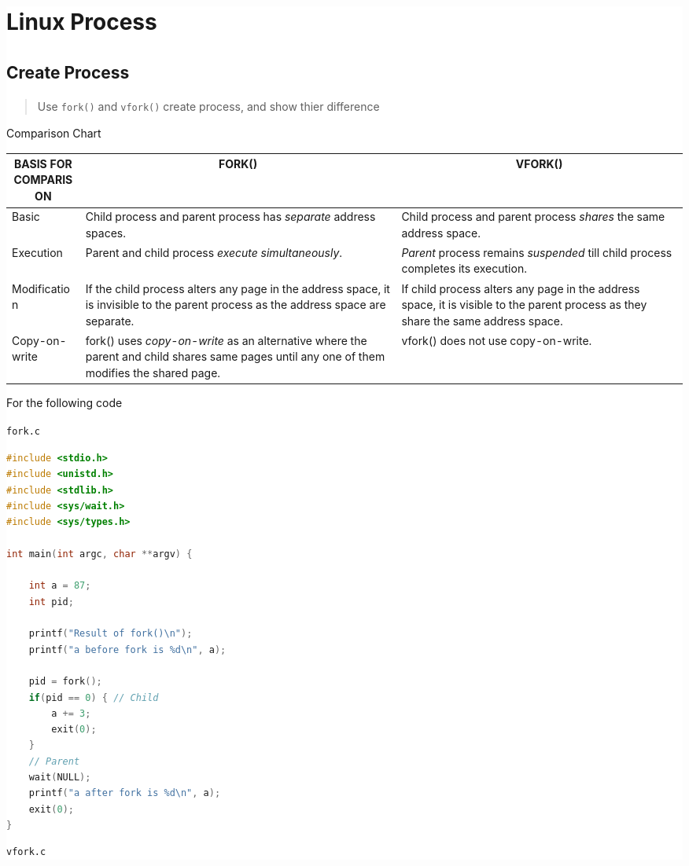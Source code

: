 # Linux Process

## Create Process

> Use `fork()` and `vfork()` create process, and show thier difference

Comparison Chart

BASIS FOR COMPARISON|FORK()|VFORK()
--------------------|---------|--------
Basic|Child process and parent process has *separate* address spaces.|Child process and parent process *shares* the same address space.
Execution|Parent and child process *execute simultaneously*.|*Parent* process remains *suspended* till child process completes its execution.
Modification|If the child process alters any page in the address space, it is invisible to the parent process as the address space are separate.|If child process alters any page in the address space, it is visible to the parent process as they share the same address space.
Copy-on-write|fork() uses *copy-on-write* as an alternative where the parent and child shares same pages until any one of them modifies the shared page.|vfork() does not use copy-on-write.

For the following code

`fork.c`

```c
#include <stdio.h>
#include <unistd.h>
#include <stdlib.h>
#include <sys/wait.h>
#include <sys/types.h>

int main(int argc, char **argv) {

    int a = 87;
    int pid;

    printf("Result of fork()\n");
    printf("a before fork is %d\n", a);

    pid = fork();
    if(pid == 0) { // Child
        a += 3;
        exit(0);
    }
    // Parent
    wait(NULL);
    printf("a after fork is %d\n", a);
    exit(0);
}
```

`vfork.c`
